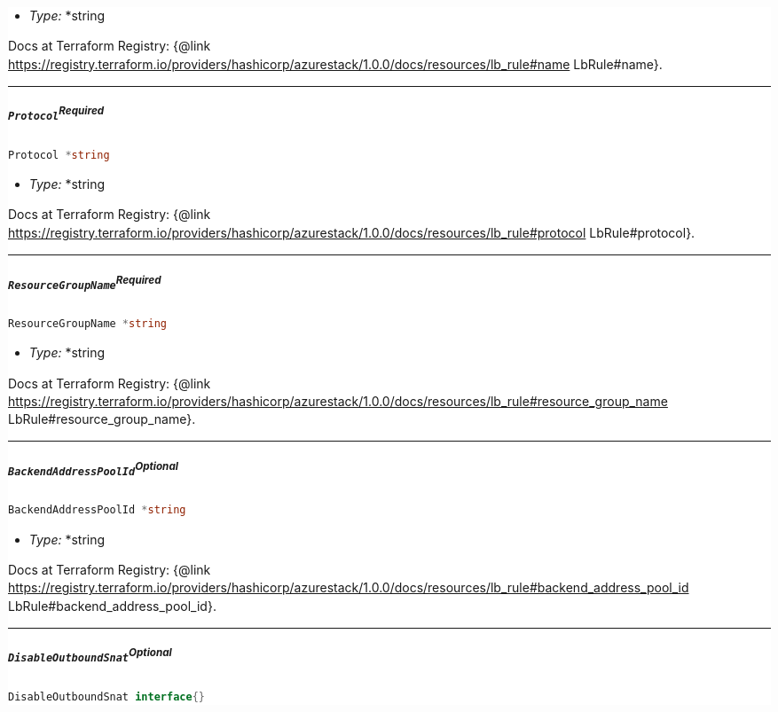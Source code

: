 - *Type:* *string

Docs at Terraform Registry: {@link https://registry.terraform.io/providers/hashicorp/azurestack/1.0.0/docs/resources/lb_rule#name LbRule#name}.

---

##### `Protocol`<sup>Required</sup> <a name="Protocol" id="@cdktf/provider-azurestack.lbRule.LbRuleConfig.property.protocol"></a>

```go
Protocol *string
```

- *Type:* *string

Docs at Terraform Registry: {@link https://registry.terraform.io/providers/hashicorp/azurestack/1.0.0/docs/resources/lb_rule#protocol LbRule#protocol}.

---

##### `ResourceGroupName`<sup>Required</sup> <a name="ResourceGroupName" id="@cdktf/provider-azurestack.lbRule.LbRuleConfig.property.resourceGroupName"></a>

```go
ResourceGroupName *string
```

- *Type:* *string

Docs at Terraform Registry: {@link https://registry.terraform.io/providers/hashicorp/azurestack/1.0.0/docs/resources/lb_rule#resource_group_name LbRule#resource_group_name}.

---

##### `BackendAddressPoolId`<sup>Optional</sup> <a name="BackendAddressPoolId" id="@cdktf/provider-azurestack.lbRule.LbRuleConfig.property.backendAddressPoolId"></a>

```go
BackendAddressPoolId *string
```

- *Type:* *string

Docs at Terraform Registry: {@link https://registry.terraform.io/providers/hashicorp/azurestack/1.0.0/docs/resources/lb_rule#backend_address_pool_id LbRule#backend_address_pool_id}.

---

##### `DisableOutboundSnat`<sup>Optional</sup> <a name="DisableOutboundSnat" id="@cdktf/provider-azurestack.lbRule.LbRuleConfig.property.disableOutboundSnat"></a>

```go
DisableOutboundSnat interface{}
```
